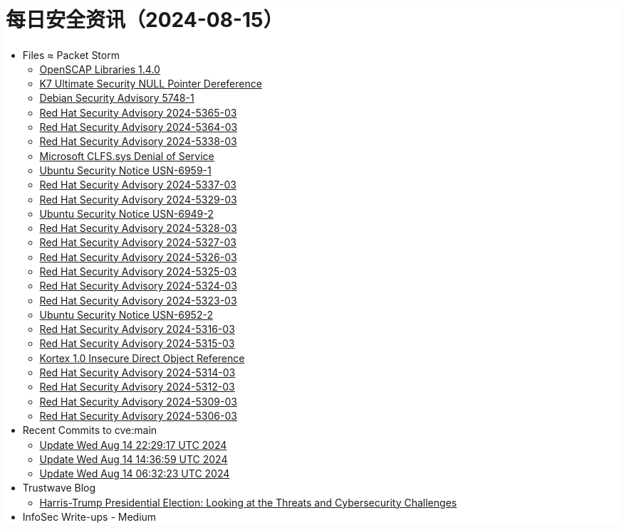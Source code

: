 # 每日安全资讯（2024-08-15）

- Files ≈ Packet Storm
  - [OpenSCAP Libraries 1.4.0](https://packetstormsecurity.com/files/180138/openscap-1.4.0.tar.gz)
  - [K7 Ultimate Security NULL Pointer Dereference](https://packetstormsecurity.com/files/180137/k7-cve-2024-36424.txt)
  - [Debian Security Advisory 5748-1](https://packetstormsecurity.com/files/180136/dsa-5748-1.txt)
  - [Red Hat Security Advisory 2024-5365-03](https://packetstormsecurity.com/files/180135/RHSA-2024-5365-03.txt)
  - [Red Hat Security Advisory 2024-5364-03](https://packetstormsecurity.com/files/180134/RHSA-2024-5364-03.txt)
  - [Red Hat Security Advisory 2024-5338-03](https://packetstormsecurity.com/files/180133/RHSA-2024-5338-03.txt)
  - [Microsoft CLFS.sys Denial of Service](https://packetstormsecurity.com/files/180132/CVE-2024-6768-main.zip)
  - [Ubuntu Security Notice USN-6959-1](https://packetstormsecurity.com/files/180131/USN-6959-1.txt)
  - [Red Hat Security Advisory 2024-5337-03](https://packetstormsecurity.com/files/180130/RHSA-2024-5337-03.txt)
  - [Red Hat Security Advisory 2024-5329-03](https://packetstormsecurity.com/files/180129/RHSA-2024-5329-03.txt)
  - [Ubuntu Security Notice USN-6949-2](https://packetstormsecurity.com/files/180128/USN-6949-2.txt)
  - [Red Hat Security Advisory 2024-5328-03](https://packetstormsecurity.com/files/180127/RHSA-2024-5328-03.txt)
  - [Red Hat Security Advisory 2024-5327-03](https://packetstormsecurity.com/files/180126/RHSA-2024-5327-03.txt)
  - [Red Hat Security Advisory 2024-5326-03](https://packetstormsecurity.com/files/180125/RHSA-2024-5326-03.txt)
  - [Red Hat Security Advisory 2024-5325-03](https://packetstormsecurity.com/files/180124/RHSA-2024-5325-03.txt)
  - [Red Hat Security Advisory 2024-5324-03](https://packetstormsecurity.com/files/180123/RHSA-2024-5324-03.txt)
  - [Red Hat Security Advisory 2024-5323-03](https://packetstormsecurity.com/files/180122/RHSA-2024-5323-03.txt)
  - [Ubuntu Security Notice USN-6952-2](https://packetstormsecurity.com/files/180121/USN-6952-2.txt)
  - [Red Hat Security Advisory 2024-5316-03](https://packetstormsecurity.com/files/180120/RHSA-2024-5316-03.txt)
  - [Red Hat Security Advisory 2024-5315-03](https://packetstormsecurity.com/files/180119/RHSA-2024-5315-03.txt)
  - [Kortex 1.0 Insecure Direct Object Reference](https://packetstormsecurity.com/files/180118/kortex10-idor.txt)
  - [Red Hat Security Advisory 2024-5314-03](https://packetstormsecurity.com/files/180117/RHSA-2024-5314-03.txt)
  - [Red Hat Security Advisory 2024-5312-03](https://packetstormsecurity.com/files/180116/RHSA-2024-5312-03.txt)
  - [Red Hat Security Advisory 2024-5309-03](https://packetstormsecurity.com/files/180115/RHSA-2024-5309-03.txt)
  - [Red Hat Security Advisory 2024-5306-03](https://packetstormsecurity.com/files/180114/RHSA-2024-5306-03.txt)
- Recent Commits to cve:main
  - [Update Wed Aug 14 22:29:17 UTC 2024](https://github.com/trickest/cve/commit/9c5414cacf8d807fc32b74e8c7b0293012fd78c1)
  - [Update Wed Aug 14 14:36:59 UTC 2024](https://github.com/trickest/cve/commit/d68d9f5da0149ab305ea8012cb82cad57db9ada3)
  - [Update Wed Aug 14 06:32:23 UTC 2024](https://github.com/trickest/cve/commit/88674295e2a060784290c24376419c9b0e5ef841)
- Trustwave Blog
  - [Harris-Trump Presidential Election: Looking at the Threats and Cybersecurity Challenges](https://www.trustwave.com/en-us/resources/blogs/trustwave-blog/harris-trump-presidential-election-looking-at-the-threats-and-cybersecurity-challenges/)
- InfoSec Write-ups - Medium